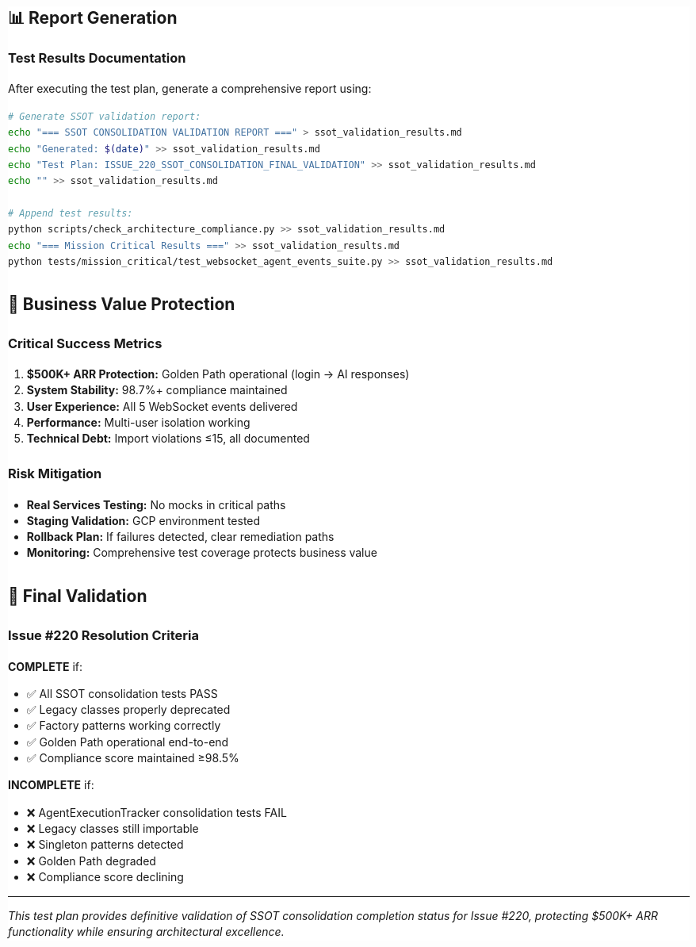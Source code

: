 ## 📊 Report Generation

### Test Results Documentation
After executing the test plan, generate a comprehensive report using:

```bash
# Generate SSOT validation report:
echo "=== SSOT CONSOLIDATION VALIDATION REPORT ===" > ssot_validation_results.md
echo "Generated: $(date)" >> ssot_validation_results.md
echo "Test Plan: ISSUE_220_SSOT_CONSOLIDATION_FINAL_VALIDATION" >> ssot_validation_results.md
echo "" >> ssot_validation_results.md

# Append test results:
python scripts/check_architecture_compliance.py >> ssot_validation_results.md
echo "=== Mission Critical Results ===" >> ssot_validation_results.md
python tests/mission_critical/test_websocket_agent_events_suite.py >> ssot_validation_results.md
```

## 🎯 Business Value Protection

### Critical Success Metrics
1. **$500K+ ARR Protection:** Golden Path operational (login → AI responses)
2. **System Stability:** 98.7%+ compliance maintained
3. **User Experience:** All 5 WebSocket events delivered
4. **Performance:** Multi-user isolation working
5. **Technical Debt:** Import violations ≤15, all documented

### Risk Mitigation
- **Real Services Testing:** No mocks in critical paths
- **Staging Validation:** GCP environment tested
- **Rollback Plan:** If failures detected, clear remediation paths
- **Monitoring:** Comprehensive test coverage protects business value

## 🏁 Final Validation

### Issue #220 Resolution Criteria
**COMPLETE** if:
- ✅ All SSOT consolidation tests PASS
- ✅ Legacy classes properly deprecated
- ✅ Factory patterns working correctly
- ✅ Golden Path operational end-to-end
- ✅ Compliance score maintained ≥98.5%

**INCOMPLETE** if:
- ❌ AgentExecutionTracker consolidation tests FAIL
- ❌ Legacy classes still importable
- ❌ Singleton patterns detected
- ❌ Golden Path degraded
- ❌ Compliance score declining

---

*This test plan provides definitive validation of SSOT consolidation completion status for Issue #220, protecting $500K+ ARR functionality while ensuring architectural excellence.*